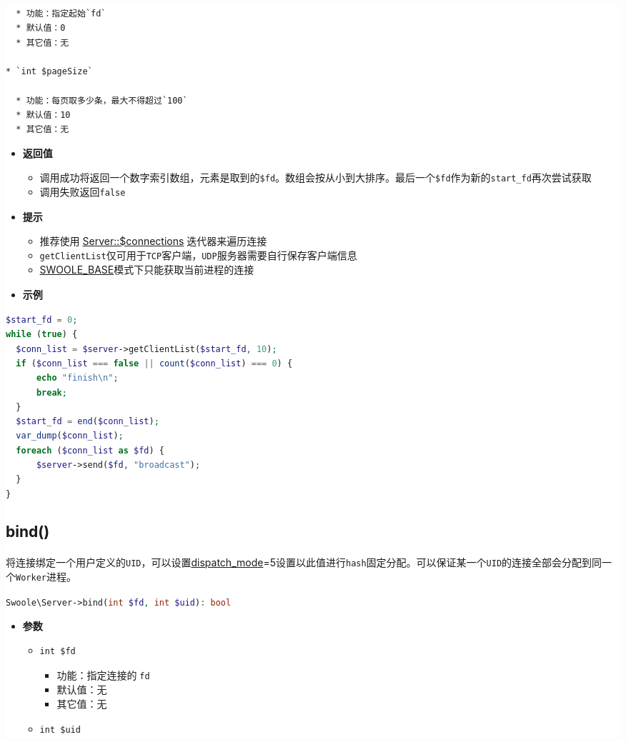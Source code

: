       * 功能：指定起始`fd`
      * 默认值：0
      * 其它值：无

    * `int $pageSize`

      * 功能：每页取多少条，最大不得超过`100`
      * 默认值：10
      * 其它值：无

  * **返回值**

    * 调用成功将返回一个数字索引数组，元素是取到的`$fd`。数组会按从小到大排序。最后一个`$fd`作为新的`start_fd`再次尝试获取
    * 调用失败返回`false`

  * **提示**

    * 推荐使用 [Server::$connections](/server/properties?id=connections) 迭代器来遍历连接
    * `getClientList`仅可用于`TCP`客户端，`UDP`服务器需要自行保存客户端信息
    * [SWOOLE_BASE](/learn?id=swoole_base)模式下只能获取当前进程的连接

  * **示例**
  
```php
$start_fd = 0;
while (true) {
  $conn_list = $server->getClientList($start_fd, 10);
  if ($conn_list === false || count($conn_list) === 0) {
      echo "finish\n";
      break;
  }
  $start_fd = end($conn_list);
  var_dump($conn_list);
  foreach ($conn_list as $fd) {
      $server->send($fd, "broadcast");
  }
}
```

## bind()

将连接绑定一个用户定义的`UID`，可以设置[dispatch_mode](/server/setting?id=dispatch_mode)=5设置以此值进行`hash`固定分配。可以保证某一个`UID`的连接全部会分配到同一个`Worker`进程。

```php
Swoole\Server->bind(int $fd, int $uid): bool
```

  * **参数**

    * `int $fd`

      * 功能：指定连接的 `fd`
      * 默认值：无
      * 其它值：无

    * `int $uid`
